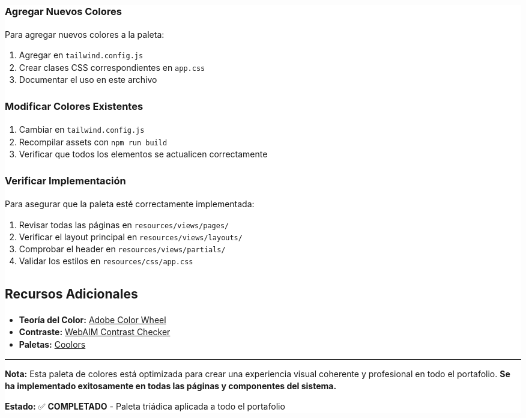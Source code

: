 ### Agregar Nuevos Colores
Para agregar nuevos colores a la paleta:

1. Agregar en `tailwind.config.js`
2. Crear clases CSS correspondientes en `app.css`
3. Documentar el uso en este archivo

### Modificar Colores Existentes
1. Cambiar en `tailwind.config.js`
2. Recompilar assets con `npm run build`
3. Verificar que todos los elementos se actualicen correctamente

### Verificar Implementación
Para asegurar que la paleta esté correctamente implementada:

1. Revisar todas las páginas en `resources/views/pages/`
2. Verificar el layout principal en `resources/views/layouts/`
3. Comprobar el header en `resources/views/partials/`
4. Validar los estilos en `resources/css/app.css`

## Recursos Adicionales

- **Teoría del Color:** [Adobe Color Wheel](https://color.adobe.com/)
- **Contraste:** [WebAIM Contrast Checker](https://webaim.org/resources/contrastchecker/)
- **Paletas:** [Coolors](https://coolors.co/)

---

**Nota:** Esta paleta de colores está optimizada para crear una experiencia visual coherente y profesional en todo el portafolio. **Se ha implementado exitosamente en todas las páginas y componentes del sistema.**

**Estado:** ✅ **COMPLETADO** - Paleta triádica aplicada a todo el portafolio
